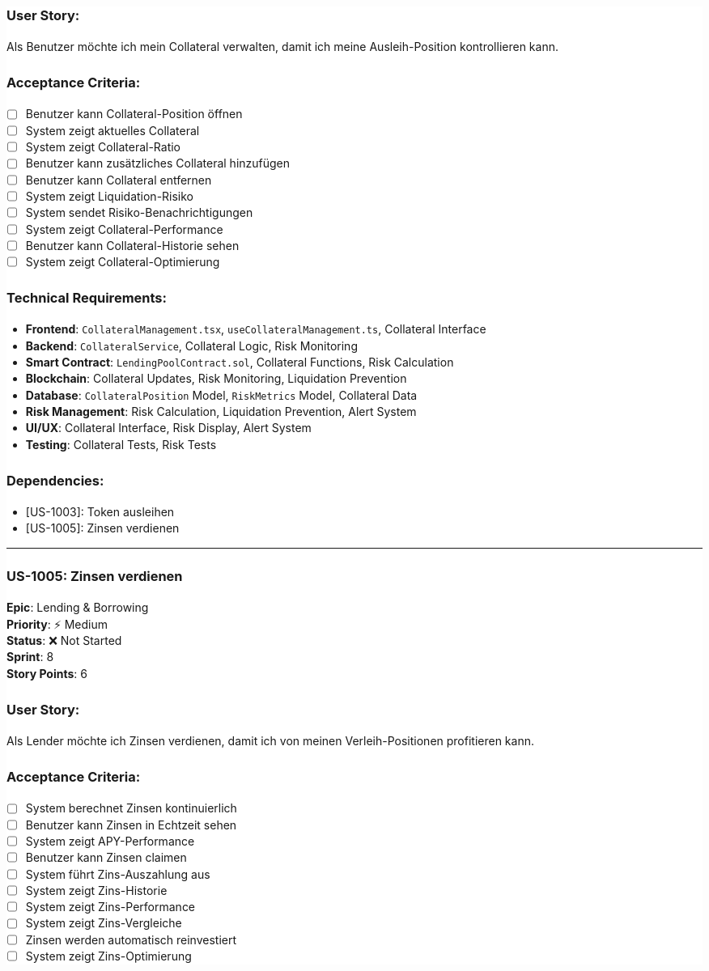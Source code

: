 ### **User Story:**
Als Benutzer möchte ich mein Collateral verwalten, damit ich meine Ausleih-Position kontrollieren kann.

### **Acceptance Criteria:**
- [ ] Benutzer kann Collateral-Position öffnen
- [ ] System zeigt aktuelles Collateral
- [ ] System zeigt Collateral-Ratio
- [ ] Benutzer kann zusätzliches Collateral hinzufügen
- [ ] Benutzer kann Collateral entfernen
- [ ] System zeigt Liquidation-Risiko
- [ ] System sendet Risiko-Benachrichtigungen
- [ ] System zeigt Collateral-Performance
- [ ] Benutzer kann Collateral-Historie sehen
- [ ] System zeigt Collateral-Optimierung

### **Technical Requirements:**
- **Frontend**: `CollateralManagement.tsx`, `useCollateralManagement.ts`, Collateral Interface
- **Backend**: `CollateralService`, Collateral Logic, Risk Monitoring
- **Smart Contract**: `LendingPoolContract.sol`, Collateral Functions, Risk Calculation
- **Blockchain**: Collateral Updates, Risk Monitoring, Liquidation Prevention
- **Database**: `CollateralPosition` Model, `RiskMetrics` Model, Collateral Data
- **Risk Management**: Risk Calculation, Liquidation Prevention, Alert System
- **UI/UX**: Collateral Interface, Risk Display, Alert System
- **Testing**: Collateral Tests, Risk Tests

### **Dependencies:**
- [US-1003]: Token ausleihen
- [US-1005]: Zinsen verdienen

---

### **US-1005: Zinsen verdienen**

**Epic**: Lending & Borrowing  
**Priority**: ⚡ Medium  
**Status**: ❌ Not Started  
**Sprint**: 8  
**Story Points**: 6  

### **User Story:**
Als Lender möchte ich Zinsen verdienen, damit ich von meinen Verleih-Positionen profitieren kann.

### **Acceptance Criteria:**
- [ ] System berechnet Zinsen kontinuierlich
- [ ] Benutzer kann Zinsen in Echtzeit sehen
- [ ] System zeigt APY-Performance
- [ ] Benutzer kann Zinsen claimen
- [ ] System führt Zins-Auszahlung aus
- [ ] System zeigt Zins-Historie
- [ ] System zeigt Zins-Performance
- [ ] System zeigt Zins-Vergleiche
- [ ] Zinsen werden automatisch reinvestiert
- [ ] System zeigt Zins-Optimierung
